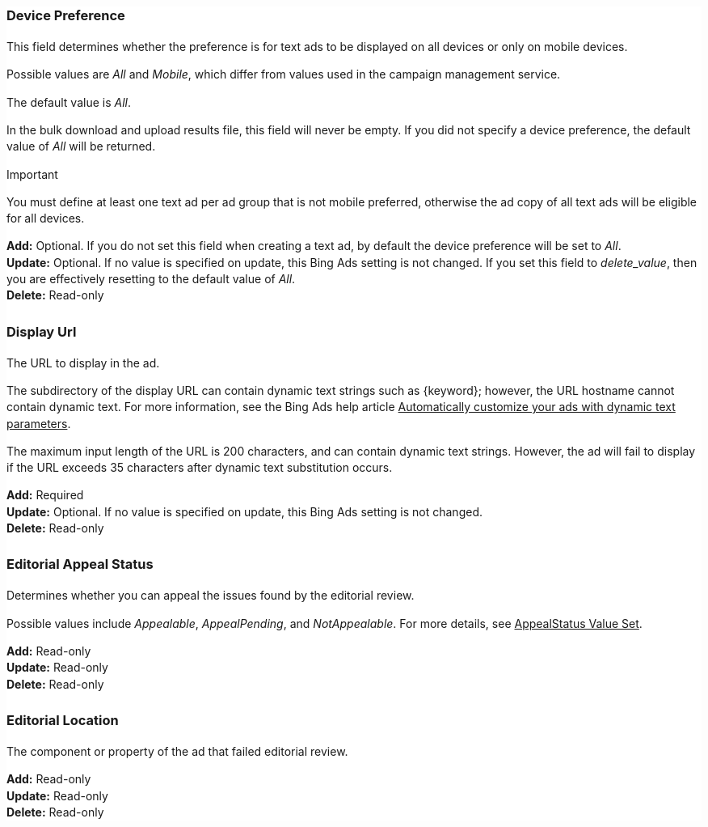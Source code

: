 ### <a name="devicepreference"></a>Device Preference
This field determines whether the preference is for text ads to be displayed on all devices or only on mobile devices. 

Possible values are *All* and *Mobile*, which differ from values used in the campaign management service. 

The default value is *All*.

In the bulk download and upload results file, this field will never be empty. If you did not specify a device preference, the default value of *All* will be returned.

> [!IMPORTANT]
> You must define at least one text ad per ad group that is not mobile preferred, otherwise the ad copy of all text ads will be eligible for all devices.

**Add:** Optional. If you do not set this field when creating a text ad, by default the device preference will be set to *All*.  
**Update:** Optional. If no value is specified on update, this Bing Ads setting is not changed. If you set this field to *delete_value*, then you are effectively resetting to the default value of *All*.    
**Delete:** Read-only  

### <a name="displayurl"></a>Display Url
The URL to display in the ad.

The subdirectory of the display URL can contain dynamic text strings such as {keyword}; however, the URL hostname cannot contain dynamic text. For more information, see the Bing Ads help article [Automatically customize your ads with dynamic text parameters](https://help.bingads.microsoft.com/#apex/3/en/50811/1).

The maximum input length of the URL is 200 characters, and can contain dynamic text strings. However, the ad will fail to display if the URL exceeds 35 characters after dynamic text substitution occurs.

**Add:** Required  
**Update:** Optional. If no value is specified on update, this Bing Ads setting is not changed.     
**Delete:** Read-only  

### <a name="editorialappealstatus"></a>Editorial Appeal Status
Determines whether you can appeal the issues found by the editorial review.

Possible values include *Appealable*, *AppealPending*, and *NotAppealable*. For more details, see [AppealStatus Value Set](../campaign-management-service/appealstatus.md).

**Add:** Read-only  
**Update:** Read-only  
**Delete:** Read-only  

### <a name="editoriallocation"></a>Editorial Location
The component or property of the ad that failed editorial review. 

**Add:** Read-only  
**Update:** Read-only  
**Delete:** Read-only  
